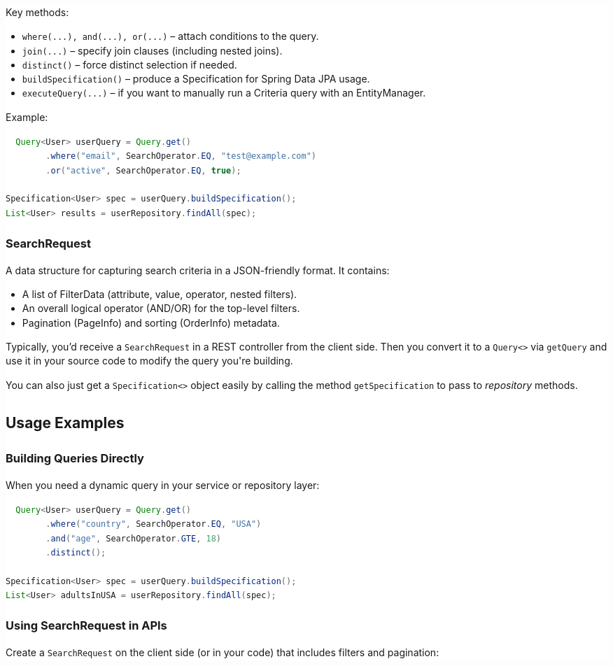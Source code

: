 Key methods:

- `where(...), and(...), or(...)` – attach conditions to the query.
- `join(...)` – specify join clauses (including nested joins).
- `distinct()` – force distinct selection if needed.
- `buildSpecification()` – produce a Specification<T> for Spring Data JPA usage.
- `executeQuery(...)` – if you want to manually run a Criteria query with an EntityManager.

Example:

```java
  Query<User> userQuery = Query.get()
        .where("email", SearchOperator.EQ, "test@example.com")
        .or("active", SearchOperator.EQ, true);

Specification<User> spec = userQuery.buildSpecification();
List<User> results = userRepository.findAll(spec);
```

### SearchRequest

A data structure for capturing search criteria in a JSON-friendly format. It contains:

- A list of FilterData (attribute, value, operator, nested filters).
- An overall logical operator (AND/OR) for the top-level filters.
- Pagination (PageInfo) and sorting (OrderInfo) metadata.

Typically, you’d receive a `SearchRequest` in a REST controller from the client side. Then you convert it to a `Query<>`
via `getQuery` and use it in your source code to modify the query you're building.

You can also just get
a `Specification<>` object easily by calling the
method `getSpecification` to pass to *repository* methods.

## Usage Examples

### Building Queries Directly

When you need a dynamic query in your service or repository layer:

```java
  Query<User> userQuery = Query.get()
        .where("country", SearchOperator.EQ, "USA")
        .and("age", SearchOperator.GTE, 18)
        .distinct();

Specification<User> spec = userQuery.buildSpecification();
List<User> adultsInUSA = userRepository.findAll(spec);
```

### Using SearchRequest in APIs

Create a `SearchRequest` on the client side (or in your code) that includes filters and pagination:
